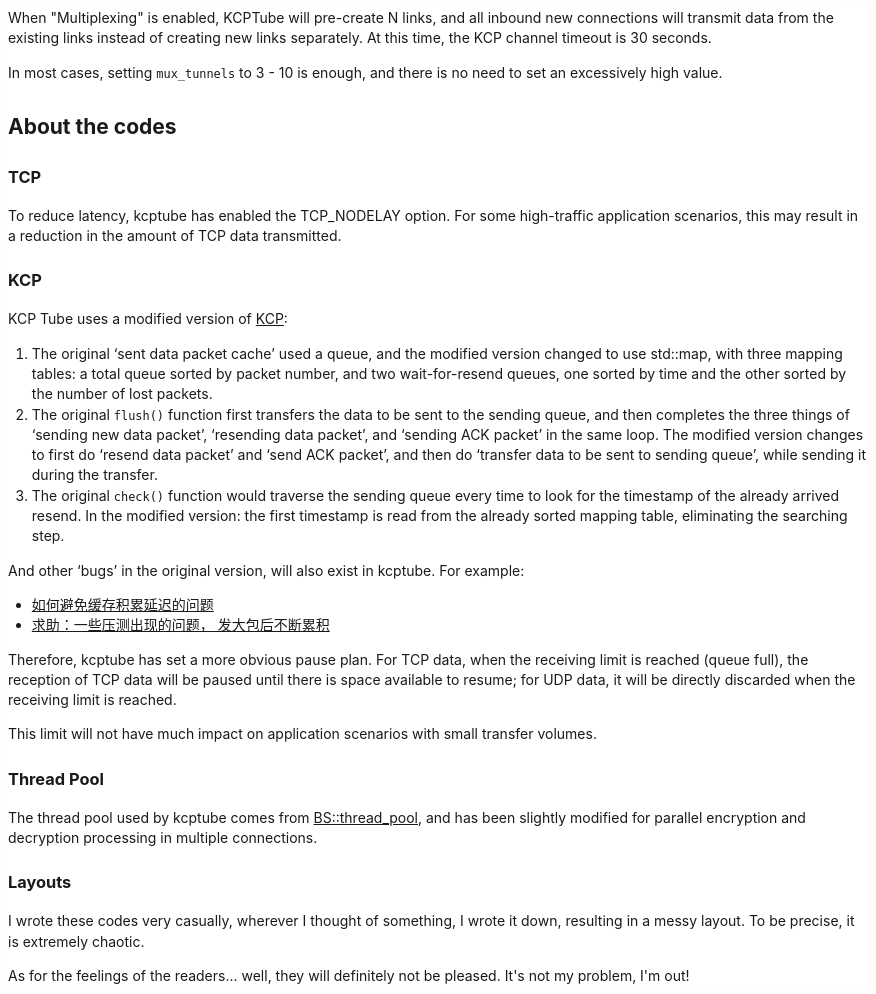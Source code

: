 When "Multiplexing" is enabled, KCPTube will pre-create N links, and all inbound new connections will transmit data from the existing links instead of creating new links separately. At this time, the KCP channel timeout is 30 seconds.

In most cases, setting `mux_tunnels` to 3 - 10 is enough, and there is no need to set an excessively high value.


## About the codes
### TCP
To reduce latency, kcptube has enabled the TCP_NODELAY option. For some high-traffic application scenarios, this may result in a reduction in the amount of TCP data transmitted.

### KCP
KCP Tube uses a modified version of [KCP](https://github.com/skywind3000/kcp):

1. The original ‘sent data packet cache’ used a queue, and the modified version changed to use std::map, with three mapping tables: a total queue sorted by packet number, and two wait-for-resend queues, one sorted by time and the other sorted by the number of lost packets.
2. The original `flush()` function first transfers the data to be sent to the sending queue, and then completes the three things of ‘sending new data packet’, ‘resending data packet’, and ‘sending ACK packet’ in the same loop. The modified version changes to first do ‘resend data packet’ and ‘send ACK packet’, and then do ‘transfer data to be sent to sending queue’, while sending it during the transfer.
3. The original `check()` function would traverse the sending queue every time to look for the timestamp of the already arrived resend. In the modified version: the first timestamp is read from the already sorted mapping table, eliminating the searching step.

And other ‘bugs’ in the original version, will also exist in kcptube. For example:

* [如何避免缓存积累延迟的问题](https://github.com/skywind3000/kcp/issues/175)
* [求助：一些压测出现的问题， 发大包后不断累积](https://github.com/skywind3000/kcp/issues/243)

Therefore, kcptube has set a more obvious pause plan. For TCP data, when the receiving limit is reached (queue full), the reception of TCP data will be paused until there is space available to resume; for UDP data, it will be directly discarded when the receiving limit is reached.

This limit will not have much impact on application scenarios with small transfer volumes.

### Thread Pool
The thread pool used by kcptube comes from [BS::thread_pool](https://github.com/bshoshany/thread-pool), and has been slightly modified for parallel encryption and decryption processing in multiple connections.

### Layouts
I wrote these codes very casually, wherever I thought of something, I wrote it down, resulting in a messy layout. To be precise, it is extremely chaotic.

As for the feelings of the readers... well, they will definitely not be pleased. It's not my problem, I'm out!